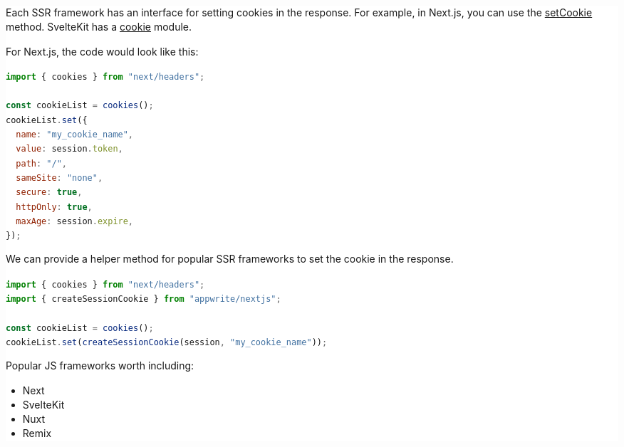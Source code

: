 Each SSR framework has an interface for setting cookies in the response.
For example, in Next.js, you can use the [setCookie](https://nextjs.org/docs/api-reference/next/cookies#setcookie) method.
SvelteKit has a [cookie](https://kit.svelte.dev/docs#modules-cookie) module.

For Next.js, the code would look like this:

```js
import { cookies } from "next/headers";

const cookieList = cookies();
cookieList.set({
  name: "my_cookie_name",
  value: session.token,
  path: "/",
  sameSite: "none",
  secure: true,
  httpOnly: true,
  maxAge: session.expire,
});
```

We can provide a helper method for popular SSR frameworks to set the cookie in the response.

```js
import { cookies } from "next/headers";
import { createSessionCookie } from "appwrite/nextjs";

const cookieList = cookies();
cookieList.set(createSessionCookie(session, "my_cookie_name"));
```

Popular JS frameworks worth including:

- Next
- SvelteKit
- Nuxt
- Remix
